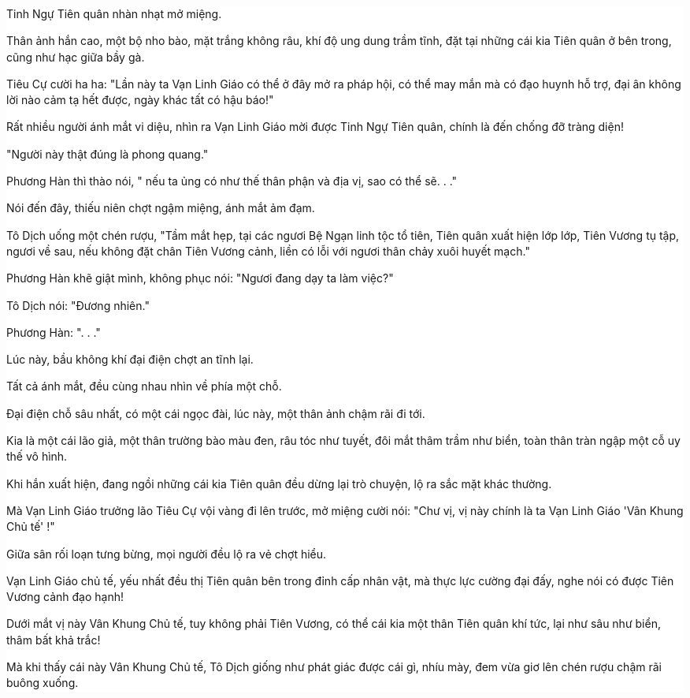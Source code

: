 Tinh Ngự Tiên quân nhàn nhạt mở miệng.

Thân ảnh hắn cao, một bộ nho bào, mặt trắng không râu, khí độ ung dung trầm tĩnh, đặt tại những cái kia Tiên quân ở bên trong, cũng như hạc giữa bầy gà.

Tiêu Cự cười ha ha: "Lần này ta Vạn Linh Giáo có thể ở đây mở ra pháp hội, có thể may mắn mà có đạo huynh hỗ trợ, đại ân không lời nào cảm tạ hết được, ngày khác tất có hậu báo!"

Rất nhiều người ánh mắt vi diệu, nhìn ra Vạn Linh Giáo mời được Tinh Ngự Tiên quân, chính là đến chống đỡ tràng diện!

"Người này thật đúng là phong quang."

Phương Hàn thì thào nói, " nếu ta ủng có như thế thân phận và địa vị, sao có thể sẽ. . ."

Nói đến đây, thiếu niên chợt ngậm miệng, ánh mắt ảm đạm.

Tô Dịch uống một chén rượu, "Tầm mắt hẹp, tại các ngươi Bệ Ngạn linh tộc tổ tiên, Tiên quân xuất hiện lớp lớp, Tiên Vương tụ tập, ngươi về sau, nếu không đặt chân Tiên Vương cảnh, liền có lỗi với ngươi thân chảy xuôi huyết mạch."

Phương Hàn khẽ giật mình, không phục nói: "Ngươi đang dạy ta làm việc?"

Tô Dịch nói: "Đương nhiên."

Phương Hàn: ". . ."

Lúc này, bầu không khí đại điện chợt an tĩnh lại.

Tất cả ánh mắt, đều cùng nhau nhìn về phía một chỗ.

Đại điện chỗ sâu nhất, có một cái ngọc đài, lúc này, một thân ảnh chậm rãi đi tới.

Kia là một cái lão giả, một thân trường bào màu đen, râu tóc như tuyết, đôi mắt thâm trầm như biển, toàn thân tràn ngập một cỗ uy thế vô hình.

Khi hắn xuất hiện, đang ngồi những cái kia Tiên quân đều dừng lại trò chuyện, lộ ra sắc mặt khác thường.

Mà Vạn Linh Giáo trưởng lão Tiêu Cự vội vàng đi lên trước, mở miệng cười nói: "Chư vị, vị này chính là ta Vạn Linh Giáo 'Vân Khung Chủ tế' !"

Giữa sân rối loạn tưng bừng, mọi người đều lộ ra vẻ chợt hiểu.

Vạn Linh Giáo chủ tế, yếu nhất đều thị Tiên quân bên trong đỉnh cấp nhân vật, mà thực lực cường đại đấy, nghe nói có được Tiên Vương cảnh đạo hạnh!

Dưới mắt vị này Vân Khung Chủ tế, tuy không phải Tiên Vương, có thể cái kia một thân Tiên quân khí tức, lại như sâu như biển, thâm bất khả trắc!

Mà khi thấy cái này Vân Khung Chủ tế, Tô Dịch giống như phát giác được cái gì, nhíu mày, đem vừa giơ lên chén rượu chậm rãi buông xuống.




